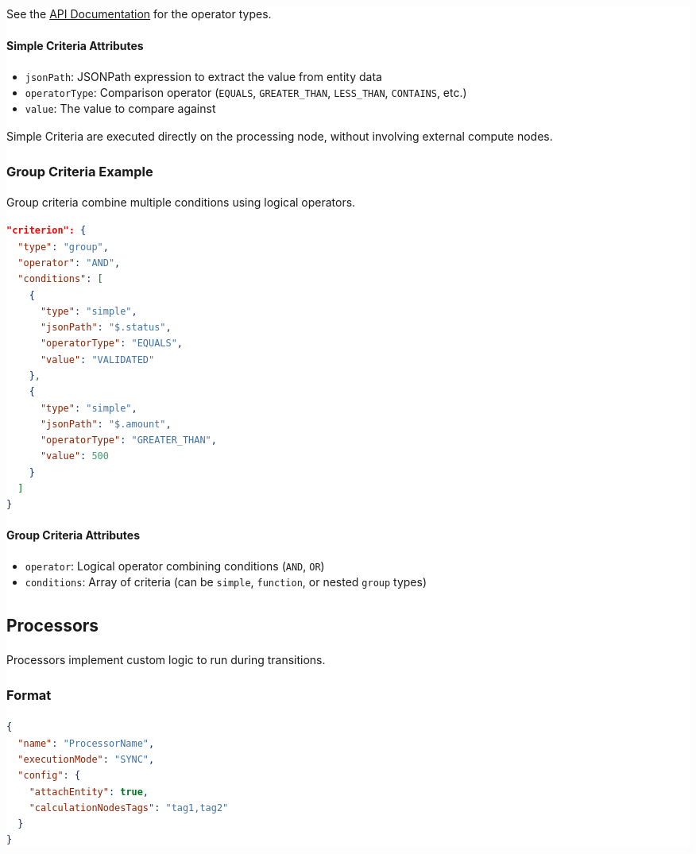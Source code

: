 See the [API Documentation](#api) for the operator types.

#### Simple Criteria Attributes

- `jsonPath`: JSONPath expression to extract the value from entity data
- `operatorType`: Comparison operator (`EQUALS`, `GREATER_THAN`, `LESS_THAN`, `CONTAINS`, etc.)
- `value`: The value to compare against

Simple Criteria are executed directly on the processing node, without involving external compute nodes.

### Group Criteria Example

Group criteria combine multiple conditions using logical operators.

```json
"criterion": {
  "type": "group",
  "operator": "AND",
  "conditions": [
    {
      "type": "simple",
      "jsonPath": "$.status",
      "operatorType": "EQUALS",
      "value": "VALIDATED"
    },
    {
      "type": "simple",
      "jsonPath": "$.amount",
      "operatorType": "GREATER_THAN",
      "value": 500
    }
  ]
}
```

#### Group Criteria Attributes

- `operator`: Logical operator combining conditions (`AND`, `OR`)
- `conditions`: Array of criteria (can be `simple`, `function`, or nested `group` types)

## Processors

Processors implement custom logic to run during transitions.

### Format

```json
{
  "name": "ProcessorName",
  "executionMode": "SYNC",
  "config": {
    "attachEntity": true,
    "calculationNodesTags": "tag1,tag2"
  }
}
```
